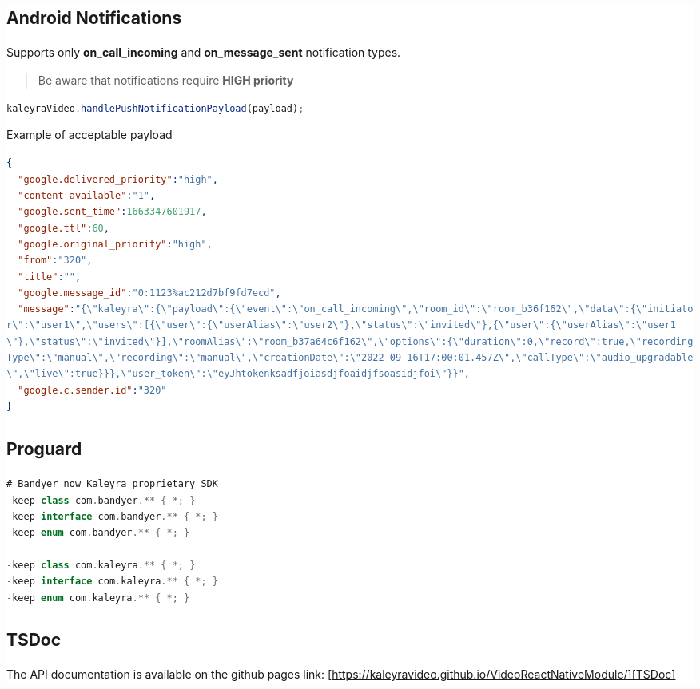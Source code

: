 ## Android Notifications
Supports only **on_call_incoming** and **on_message_sent** notification types.
 > Be aware that notifications require **HIGH priority**

```javascript
kaleyraVideo.handlePushNotificationPayload(payload);
```

Example of acceptable payload
```json
{
  "google.delivered_priority":"high",
  "content-available":"1",
  "google.sent_time":1663347601917,
  "google.ttl":60,
  "google.original_priority":"high",
  "from":"320",
  "title":"",
  "google.message_id":"0:1123%ac212d7bf9fd7ecd",
  "message":"{\"kaleyra\":{\"payload\":{\"event\":\"on_call_incoming\",\"room_id\":\"room_b36f162\",\"data\":{\"initiator\":\"user1\",\"users\":[{\"user\":{\"userAlias\":\"user2\"},\"status\":\"invited\"},{\"user\":{\"userAlias\":\"user1\"},\"status\":\"invited\"}],\"roomAlias\":\"room_b37a64c6f162\",\"options\":{\"duration\":0,\"record\":true,\"recordingType\":\"manual\",\"recording\":\"manual\",\"creationDate\":\"2022-09-16T17:00:01.457Z\",\"callType\":\"audio_upgradable\",\"live\":true}}},\"user_token\":\"eyJhtokenksadfjoiasdjfoaidjfsoasidjfoi\"}}",
  "google.c.sender.id":"320"
}
```

## Proguard
```groovy
# Bandyer now Kaleyra proprietary SDK
-keep class com.bandyer.** { *; }
-keep interface com.bandyer.** { *; }
-keep enum com.bandyer.** { *; }

-keep class com.kaleyra.** { *; }
-keep interface com.kaleyra.** { *; }
-keep enum com.kaleyra.** { *; }
```

## TSDoc

The API documentation is available on the github pages link:
[https://kaleyravideo.github.io/VideoReactNativeModule/][TSDoc]

[LinkNpm]: https://www.npmjs.com/package/@kaleyra/video-react-native-module
[BroadcastAchor]: #ios-broadcast-screen-sharing
[BroadcastSceenSharing]: https://github.com/Bandyer/Bandyer-iOS-SDK/wiki/Screen-sharing#broadcast-screen-sharing
[iOSProjectSetup]: https://github.com/Bandyer/Bandyer-iOS-SDK/wiki/VOIP-notifications#project-setup
[iOSVoIPPayload]: https://github.com/Bandyer/Bandyer-iOS-SDK/wiki/VOIP-notifications#notification-payload-key-path
[EventsDoc]: https://kaleyravideo.github.io/VideoReactNativeModule/interfaces/src_events_Events.Events.html
[TSDoc]: https://kaleyravideo.github.io/VideoReactNativeModule/
